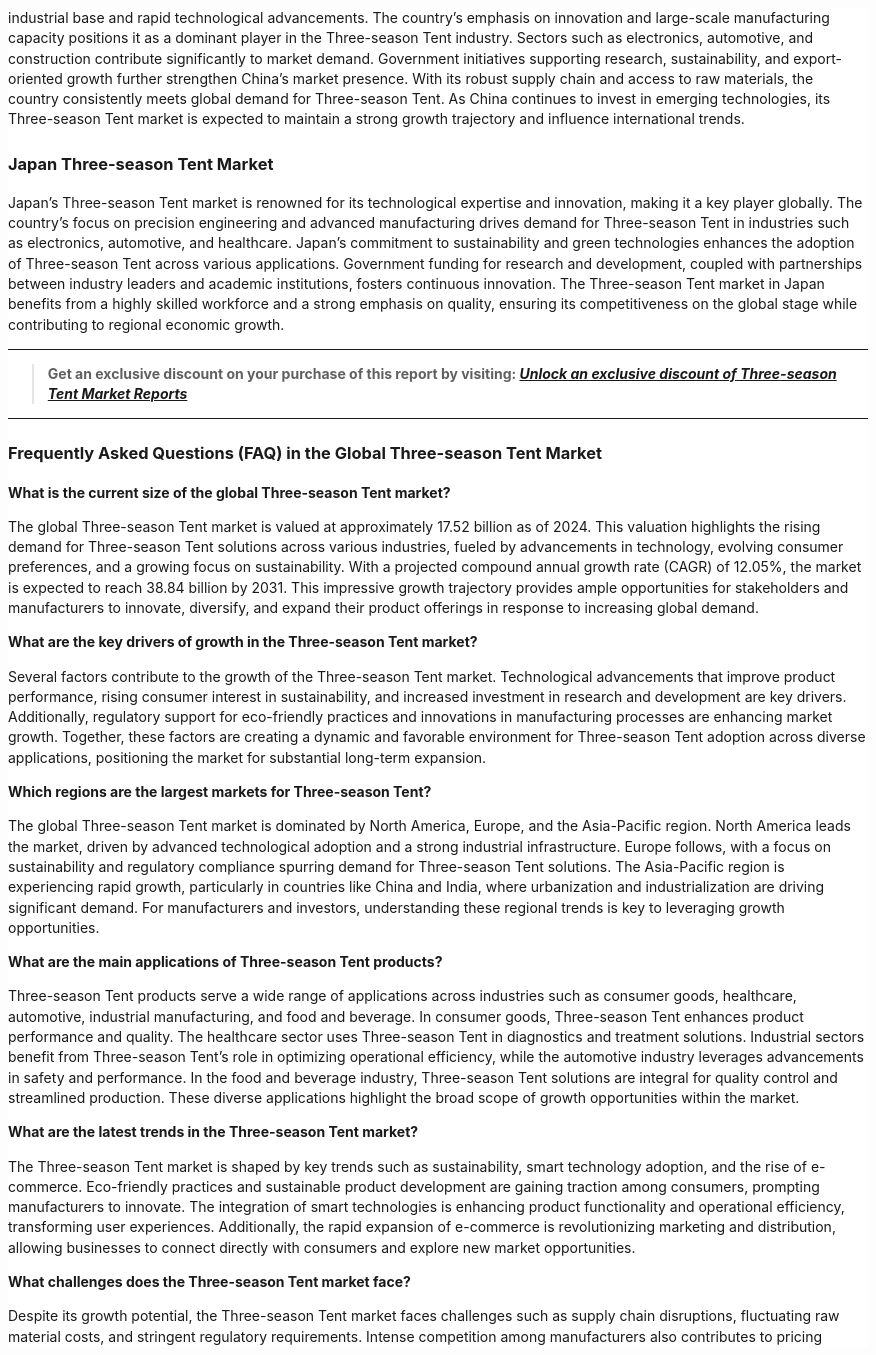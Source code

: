 industrial base and rapid technological advancements. The country&rsquo;s emphasis on innovation and large-scale manufacturing capacity positions it as a dominant player in the Three-season Tent industry. Sectors such as electronics, automotive, and construction contribute significantly to market demand. Government initiatives supporting research, sustainability, and export-oriented growth further strengthen China&rsquo;s market presence. With its robust supply chain and access to raw materials, the country consistently meets global demand for Three-season Tent. As China continues to invest in emerging technologies, its Three-season Tent market is expected to maintain a strong growth trajectory and influence international trends.</p><h3>Japan Three-season Tent Market</h3><p>Japan&rsquo;s Three-season Tent market is renowned for its technological expertise and innovation, making it a key player globally. The country&rsquo;s focus on precision engineering and advanced manufacturing drives demand for Three-season Tent in industries such as electronics, automotive, and healthcare. Japan&rsquo;s commitment to sustainability and green technologies enhances the adoption of Three-season Tent across various applications. Government funding for research and development, coupled with partnerships between industry leaders and academic institutions, fosters continuous innovation. The Three-season Tent market in Japan benefits from a highly skilled workforce and a strong emphasis on quality, ensuring its competitiveness on the global stage while contributing to regional economic growth.</p><hr /><blockquote><p><strong>Get an exclusive discount on your purchase of this report by visiting: <em><a href="://marketresearchpulse.com/ask-for-discount/8294?utm_source=Github&amp;utm_medium=025">Unlock an exclusive discount of Three-season Tent Market Reports</a></em>&nbsp;</strong></p></blockquote><hr /><h3>Frequently Asked Questions (FAQ) in the Global Three-season Tent Market</h3><p><strong>What is the current size of the global Three-season Tent market?</strong></p><p>The global Three-season Tent market is valued at approximately 17.52 billion as of 2024. This valuation highlights the rising demand for Three-season Tent solutions across various industries, fueled by advancements in technology, evolving consumer preferences, and a growing focus on sustainability. With a projected compound annual growth rate (CAGR) of 12.05%, the market is expected to reach 38.84 billion by 2031. This impressive growth trajectory provides ample opportunities for stakeholders and manufacturers to innovate, diversify, and expand their product offerings in response to increasing global demand.</p><p><strong>What are the key drivers of growth in the Three-season Tent market?</strong></p><p>Several factors contribute to the growth of the Three-season Tent market. Technological advancements that improve product performance, rising consumer interest in sustainability, and increased investment in research and development are key drivers. Additionally, regulatory support for eco-friendly practices and innovations in manufacturing processes are enhancing market growth. Together, these factors are creating a dynamic and favorable environment for Three-season Tent adoption across diverse applications, positioning the market for substantial long-term expansion.</p><p><strong>Which regions are the largest markets for Three-season Tent?</strong></p><p>The global Three-season Tent market is dominated by North America, Europe, and the Asia-Pacific region. North America leads the market, driven by advanced technological adoption and a strong industrial infrastructure. Europe follows, with a focus on sustainability and regulatory compliance spurring demand for Three-season Tent solutions. The Asia-Pacific region is experiencing rapid growth, particularly in countries like China and India, where urbanization and industrialization are driving significant demand. For manufacturers and investors, understanding these regional trends is key to leveraging growth opportunities.</p><p><strong>What are the main applications of Three-season Tent products?</strong></p><p>Three-season Tent products serve a wide range of applications across industries such as consumer goods, healthcare, automotive, industrial manufacturing, and food and beverage. In consumer goods, Three-season Tent enhances product performance and quality. The healthcare sector uses Three-season Tent in diagnostics and treatment solutions. Industrial sectors benefit from Three-season Tent&rsquo;s role in optimizing operational efficiency, while the automotive industry leverages advancements in safety and performance. In the food and beverage industry, Three-season Tent solutions are integral for quality control and streamlined production. These diverse applications highlight the broad scope of growth opportunities within the market.</p><p><strong>What are the latest trends in the Three-season Tent market?</strong></p><p>The Three-season Tent market is shaped by key trends such as sustainability, smart technology adoption, and the rise of e-commerce. Eco-friendly practices and sustainable product development are gaining traction among consumers, prompting manufacturers to innovate. The integration of smart technologies is enhancing product functionality and operational efficiency, transforming user experiences. Additionally, the rapid expansion of e-commerce is revolutionizing marketing and distribution, allowing businesses to connect directly with consumers and explore new market opportunities.</p><p><strong>What challenges does the Three-season Tent market face?</strong></p><p>Despite its growth potential, the Three-season Tent market faces challenges such as supply chain disruptions, fluctuating raw material costs, and stringent regulatory requirements. Intense competition among manufacturers also contributes to pricing